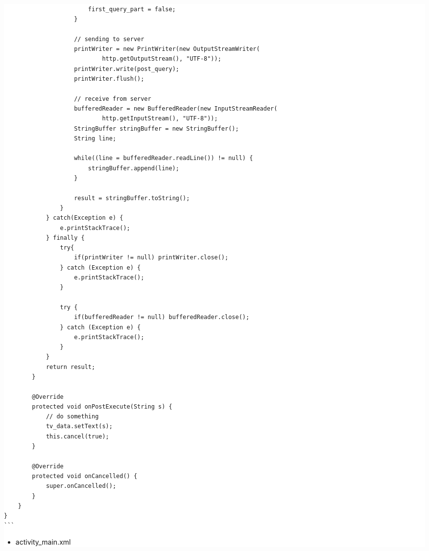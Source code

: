                            first_query_part = false;
                        }
    
                        // sending to server
                        printWriter = new PrintWriter(new OutputStreamWriter(
                                http.getOutputStream(), "UTF-8"));
                        printWriter.write(post_query);
                        printWriter.flush();
    
                        // receive from server
                        bufferedReader = new BufferedReader(new InputStreamReader(
                                http.getInputStream(), "UTF-8"));
                        StringBuffer stringBuffer = new StringBuffer();
                        String line;
    
                        while((line = bufferedReader.readLine()) != null) {
                            stringBuffer.append(line);
                        }
    
                        result = stringBuffer.toString();
                    }
                } catch(Exception e) {
                    e.printStackTrace();
                } finally {
                    try{
                        if(printWriter != null) printWriter.close();
                    } catch (Exception e) {
                        e.printStackTrace();
                    }
    
                    try {
                        if(bufferedReader != null) bufferedReader.close();
                    } catch (Exception e) {
                        e.printStackTrace();
                    }
                }
                return result;
            }
    
            @Override
            protected void onPostExecute(String s) {
                // do something
                tv_data.setText(s);
                this.cancel(true);
            }
    
            @Override
            protected void onCancelled() {
                super.onCancelled();
            }
        }
    }
    ```

  - activity_main.xml

